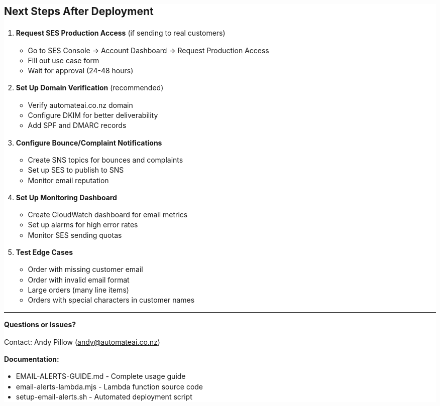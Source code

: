 ## Next Steps After Deployment

1. **Request SES Production Access** (if sending to real customers)
   - Go to SES Console → Account Dashboard → Request Production Access
   - Fill out use case form
   - Wait for approval (24-48 hours)

2. **Set Up Domain Verification** (recommended)
   - Verify automateai.co.nz domain
   - Configure DKIM for better deliverability
   - Add SPF and DMARC records

3. **Configure Bounce/Complaint Notifications**
   - Create SNS topics for bounces and complaints
   - Set up SES to publish to SNS
   - Monitor email reputation

4. **Set Up Monitoring Dashboard**
   - Create CloudWatch dashboard for email metrics
   - Set up alarms for high error rates
   - Monitor SES sending quotas

5. **Test Edge Cases**
   - Order with missing customer email
   - Order with invalid email format
   - Large orders (many line items)
   - Orders with special characters in customer names

---

**Questions or Issues?**

Contact: Andy Pillow (andy@automateai.co.nz)

**Documentation:**
- EMAIL-ALERTS-GUIDE.md - Complete usage guide
- email-alerts-lambda.mjs - Lambda function source code
- setup-email-alerts.sh - Automated deployment script
